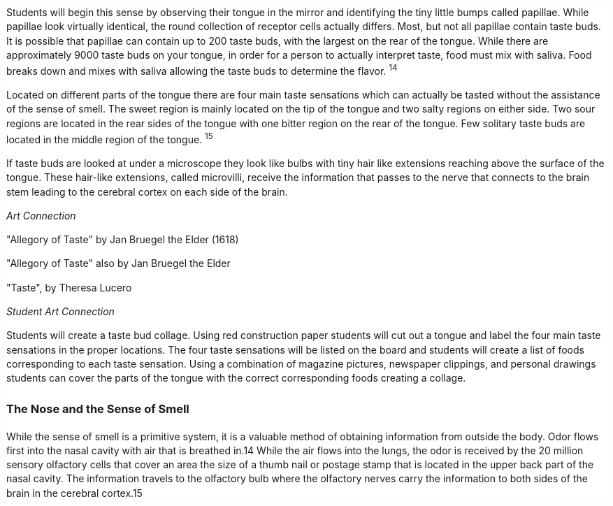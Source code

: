 Students will begin this sense by observing their tongue in the mirror and identifying the tiny little bumps called papillae. While papillae look virtually identical, the round collection of receptor cells actually differs. Most, but not all papillae contain taste buds. It is possible that papillae can contain up to 200 taste buds, with the largest on the rear of the tongue. While there are approximately 9000 taste buds on your tongue, in order for a person to actually interpret taste, food must mix with saliva. Food breaks down and mixes with saliva allowing the taste buds to determine the flavor.
<sup>
14
</sup>
</p>
<p>
Located on different parts of the tongue there are four main taste sensations which can actually be tasted without the assistance of the sense of smell. The sweet region is mainly located on the tip of the tongue and two salty regions on either side. Two sour regions are located in the rear sides of the tongue with one bitter region on the rear of the tongue. Few solitary taste buds are located in the middle region of the tongue.
<sup>
15
</sup>
</p>
<p>
If taste buds are looked at under a microscope they look like bulbs with tiny hair like extensions reaching above the surface of the tongue. These hair-like extensions, called microvilli, receive the information that passes to the nerve that connects to the brain stem leading to the cerebral cortex on each side of the brain.
</p>
<p>
<i>
Art Connection
</i>
</p>
<p>
"Allegory of Taste" by Jan Bruegel the Elder (1618)
</p>
<p>
"Allegory of Taste" also by Jan Bruegel the Elder
</p>
<p>
"Taste", by Theresa Lucero
</p>
<p>
<i>
Student Art Connection
</i>
</p>
<p>
Students will create a taste bud collage. Using red construction paper students will cut out a tongue and label the four main taste sensations in the proper locations. The four taste sensations will be listed on the board and students will create a list of foods corresponding to each taste sensation. Using a combination of magazine pictures, newspaper clippings, and personal drawings students can cover the parts of the tongue with the correct corresponding foods creating a collage.
</p>
<h3>
The Nose and the Sense of Smell
</h3>
<p>
While the sense of smell is a primitive system, it is a valuable method of obtaining information from outside the body. Odor flows first into the nasal cavity with air that is breathed in.14 While the air flows into the lungs, the odor is received by the 20 million sensory olfactory cells that cover an area the size of a thumb nail or postage stamp that is located in the upper back part of the nasal cavity. The information travels to the olfactory bulb where the olfactory nerves carry the information to both sides of the brain in the cerebral cortex.15
</p>